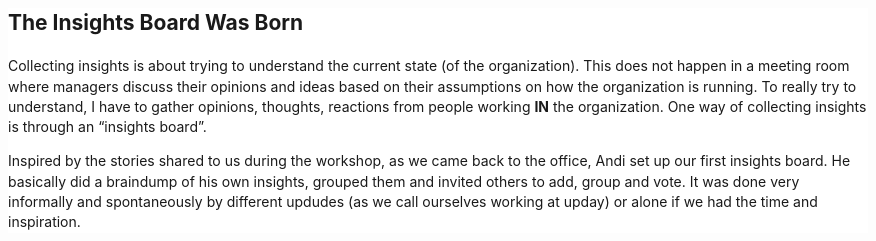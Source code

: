 ## The Insights Board Was Born
Collecting insights is about trying to understand the current state (of the organization). This does not happen in a meeting room where managers discuss their opinions and ideas based on their assumptions on how the organization is running. To really try to understand, I have to gather opinions, thoughts, reactions from people working __IN__ the organization. One way of collecting insights is through an “insights board”.

Inspired by the stories shared to us during the workshop, as we came back to the office, Andi set up our first insights board. He basically did a braindump of his own insights, grouped them and invited others to add, group and vote. It was done very informally and spontaneously by different updudes (as we call ourselves working at upday) or alone if we had the time and inspiration.

<center>
<picture>